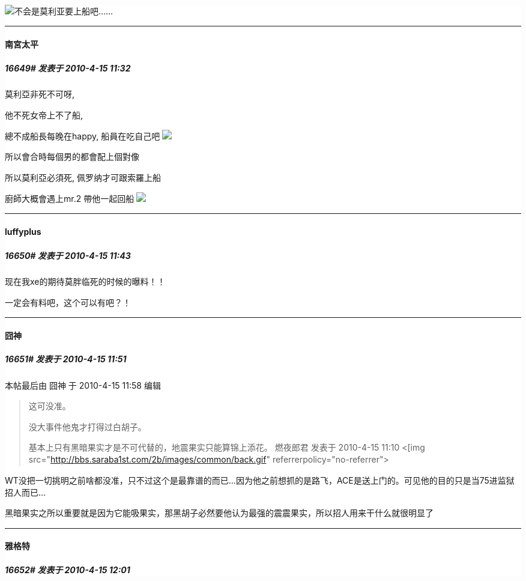 
<img src="https://static.saraba1st.com/image/smiley/face/189.gif" referrerpolicy="no-referrer">不会是莫利亚要上船吧……


*****

####  南宮太平  
##### 16649#       发表于 2010-4-15 11:32


莫利亞非死不可呀,

他不死女帝上不了船,

總不成船長每晚在happy, 船員在吃自己吧 <img src="https://static.saraba1st.com/image/smiley/face/04.gif" referrerpolicy="no-referrer">

所以會合時每個男的都會配上個對像

所以莫利亞必須死, 佩罗纳才可跟索羅上船

廚師大概會遇上mr.2 帶他一起回船 <img src="https://static.saraba1st.com/image/smiley/face/33.gif" referrerpolicy="no-referrer">


*****

####  luffyplus  
##### 16650#       发表于 2010-4-15 11:43


现在我xe的期待莫胖临死的时候的曝料！！

一定会有料吧，这个可以有吧？！


*****

####  囧神  
##### 16651#       发表于 2010-4-15 11:51


 本帖最后由 囧神 于 2010-4-15 11:58 编辑 
<blockquote>这可没准。

没大事件他鬼才打得过白胡子。

基本上只有黑暗果实才是不可代替的，地震果实只能算锦上添花。
燃夜郎君 发表于 2010-4-15 11:10 <[img src="http://bbs.saraba1st.com/2b/images/common/back.gif" referrerpolicy="no-referrer"></blockquote>
WT没把一切挑明之前啥都没准，只不过这个是最靠谱的而已…因为他之前想抓的是路飞，ACE是送上门的。可见他的目的只是当75进监狱招人而已…


黑暗果实之所以重要就是因为它能吸果实，那黑胡子必然要他认为最强的震震果实，所以招人用来干什么就很明显了


*****

####  雅格特  
##### 16652#       发表于 2010-4-15 12:01
